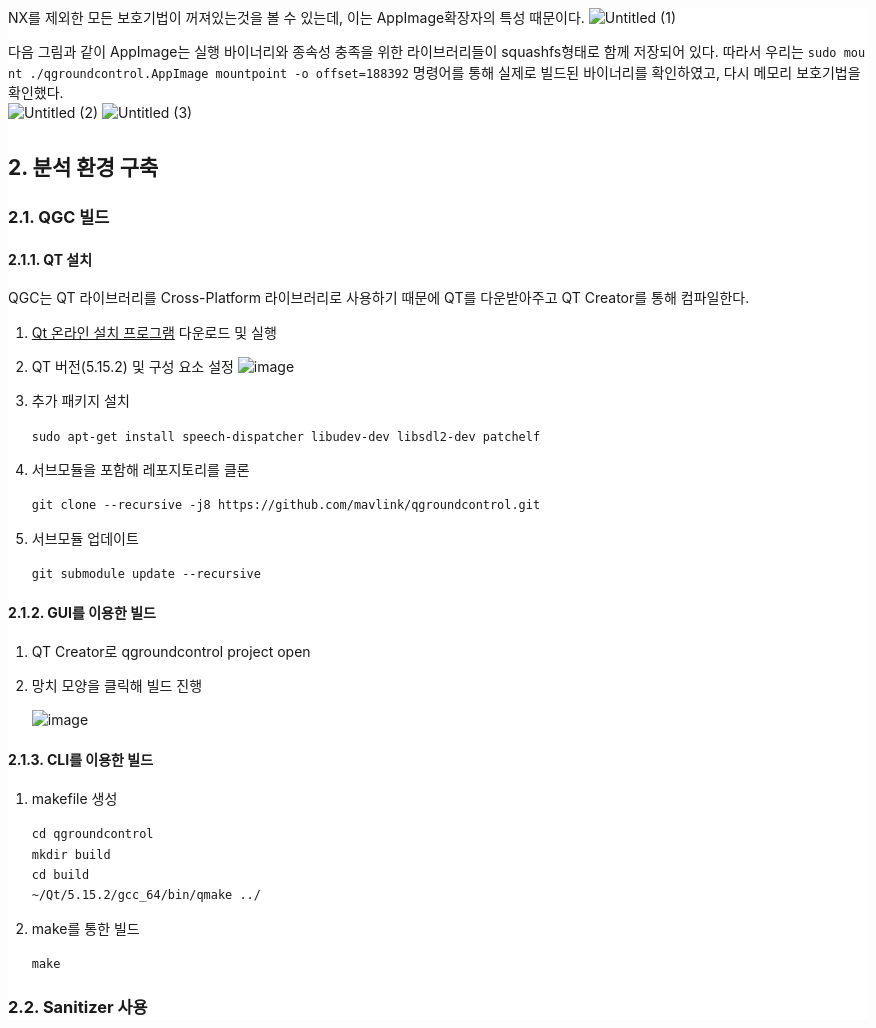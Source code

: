 NX를 제외한 모든 보호기법이 꺼져있는것을 볼 수 있는데, 이는 AppImage확장자의 특성 때문이다.
![Untitled (1)](https://user-images.githubusercontent.com/91944211/145853378-2a6ecd6c-15ab-4e3a-b997-85b34383104e.png)

다음 그림과 같이 AppImage는 실행 바이너리와 종속성 충족을 위한 라이브러리들이 squashfs형태로 함께 저장되어 있다. 따라서 우리는 `sudo mount ./qgroundcontrol.AppImage mountpoint -o offset=188392` 명령어를 통해 실제로 빌드된 바이너리를 확인하였고, 다시 메모리 보호기법을 확인했다.   
![Untitled (2)](https://user-images.githubusercontent.com/91944211/145854132-68ed37d7-623e-47ce-803f-bf079a7cef12.png)
![Untitled (3)](https://user-images.githubusercontent.com/91944211/145854403-426d88d4-87e9-46fb-b1d0-ef62d9f02d1d.png)

## 2. 분석 환경 구축

### 2.1. QGC 빌드

#### 2.1.1. QT 설치

QGC는 QT 라이브러리를 Cross-Platform 라이브러리로 사용하기 때문에 QT를 다운받아주고 QT Creator를 통해 컴파일한다.

1. [Qt 온라인 설치 프로그램](https://www.qt.io/download-open-source) 다운로드 및 실행

2. QT 버전(5.15.2) 및 구성 요소 설정
![image](https://user-images.githubusercontent.com/91944211/145797702-876c007d-83f1-481f-a01d-ef3b9fded745.png)

3. 추가 패키지 설치
    ```
    sudo apt-get install speech-dispatcher libudev-dev libsdl2-dev patchelf
    ```
4. 서브모듈을 포함해 레포지토리를 클론
    ```
    git clone --recursive -j8 https://github.com/mavlink/qgroundcontrol.git
    ```
2. 서브모듈 업데이트
    ```
    git submodule update --recursive
    ```
#### 2.1.2. GUI를 이용한 빌드

1. QT Creator로 qgroundcontrol project open

2. 망치 모양을 클릭해 빌드 진행

    ![image](https://user-images.githubusercontent.com/91944211/145805224-3b2287ba-9d1f-4baa-85c4-71be54e58e66.png)

#### 2.1.3. CLI를 이용한 빌드
1. makefile 생성
    ```
    cd qgroundcontrol
    mkdir build
    cd build
    ~/Qt/5.15.2/gcc_64/bin/qmake ../
    ```
2. make를 통한 빌드
    ```
    make
    ```
### 2.2. Sanitizer 사용
